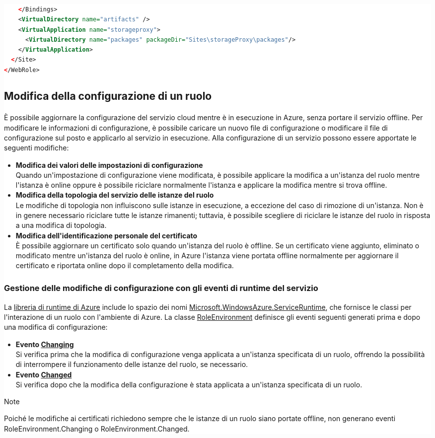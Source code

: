 ```xml
    </Bindings>
    <VirtualDirectory name="artifacts" />
    <VirtualApplication name="storageproxy">
      <VirtualDirectory name="packages" packageDir="Sites\storageProxy\packages"/>
    </VirtualApplication>
  </Site>
</WebRole>
```


## <a name="changing-the-configuration-of-a-role"></a>Modifica della configurazione di un ruolo
È possibile aggiornare la configurazione del servizio cloud mentre è in esecuzione in Azure, senza portare il servizio offline. Per modificare le informazioni di configurazione, è possibile caricare un nuovo file di configurazione o modificare il file di configurazione sul posto e applicarlo al servizio in esecuzione. Alla configurazione di un servizio possono essere apportate le seguenti modifiche:

* **Modifica dei valori delle impostazioni di configurazione**  
  Quando un'impostazione di configurazione viene modificata, è possibile applicare la modifica a un'istanza del ruolo mentre l'istanza è online oppure è possibile riciclare normalmente l'istanza e applicare la modifica mentre si trova offline.
* **Modifica della topologia del servizio delle istanze del ruolo**  
  Le modifiche di topologia non influiscono sulle istanze in esecuzione, a eccezione del caso di rimozione di un'istanza. Non è in genere necessario riciclare tutte le istanze rimanenti; tuttavia, è possibile scegliere di riciclare le istanze del ruolo in risposta a una modifica di topologia.
* **Modifica dell'identificazione personale del certificato**  
  È possibile aggiornare un certificato solo quando un'istanza del ruolo è offline. Se un certificato viene aggiunto, eliminato o modificato mentre un'istanza del ruolo è online, in Azure l'istanza viene portata offline normalmente per aggiornare il certificato e riportata online dopo il completamento della modifica.

### <a name="handling-configuration-changes-with-service-runtime-events"></a>Gestione delle modifiche di configurazione con gli eventi di runtime del servizio
La [libreria di runtime di Azure](/previous-versions/azure/reference/mt419365(v=azure.100)) include lo spazio dei nomi [Microsoft.WindowsAzure.ServiceRuntime](/previous-versions/azure/reference/ee741722(v=azure.100)), che fornisce le classi per l'interazione di un ruolo con l'ambiente di Azure. La classe [RoleEnvironment](/previous-versions/azure/reference/ee773173(v=azure.100)) definisce gli eventi seguenti generati prima e dopo una modifica di configurazione:

* **Evento [Changing](/previous-versions/azure/reference/ee758134(v=azure.100))**  
  Si verifica prima che la modifica di configurazione venga applicata a un'istanza specificata di un ruolo, offrendo la possibilità di interrompere il funzionamento delle istanze del ruolo, se necessario.
* **Evento [Changed](/previous-versions/azure/reference/ee758129(v=azure.100))**  
  Si verifica dopo che la modifica della configurazione è stata applicata a un'istanza specificata di un ruolo.

> [!NOTE]
> Poiché le modifiche ai certificati richiedono sempre che le istanze di un ruolo siano portate offline, non generano eventi RoleEnvironment.Changing o RoleEnvironment.Changed.
> 
> 


[deploy]: cloud-services-how-to-create-deploy-portal.md
[remotedesktop]: cloud-services-role-enable-remote-desktop-new-portal.md
[vs_remote]: cloud-services-role-enable-remote-desktop-visual-studio.md
[vs_deploy]: ../vs-azure-tools-cloud-service-publish-set-up-required-services-in-visual-studio.md
[vs_reconfigure]: ../vs-azure-tools-configure-roles-for-cloud-service.md
[vs_create]: ../vs-azure-tools-azure-project-create.md